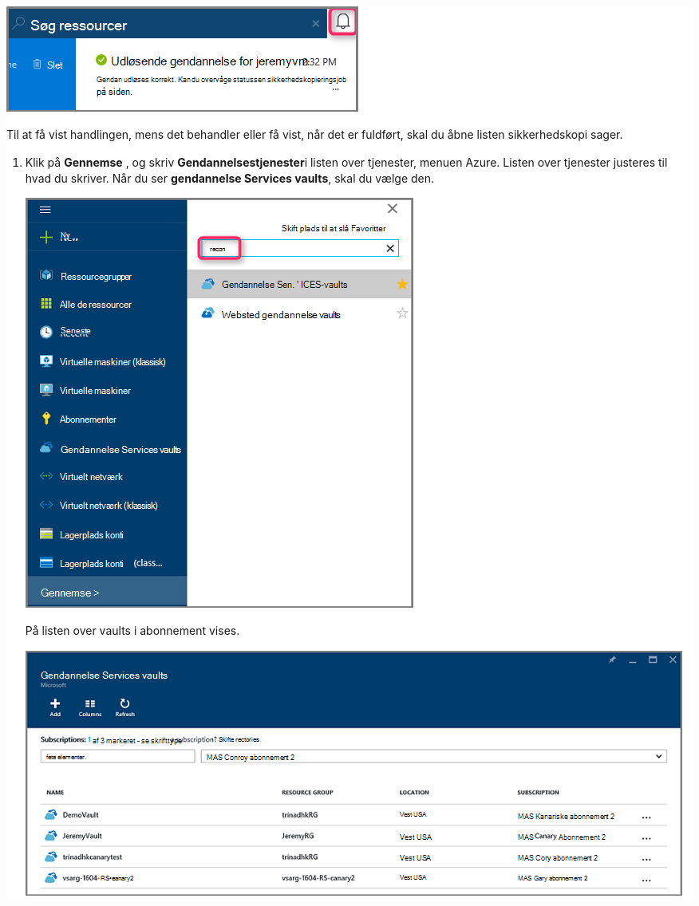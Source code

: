 ![Gendan udløses](./media/backup-azure-arm-restore-vms/restore-notification.png)

Til at få vist handlingen, mens det behandler eller få vist, når det er fuldført, skal du åbne listen sikkerhedskopi sager.

1. Klik på **Gennemse** , og skriv **Gendannelsestjenester**i listen over tjenester, menuen Azure. Listen over tjenester justeres til hvad du skriver. Når du ser **gendannelse Services vaults**, skal du vælge den.

    ![Åbn gendannelse Services samling](./media/backup-azure-arm-restore-vms/open-recovery-services-vault.png)

    På listen over vaults i abonnement vises.

    ![Listen over gendannelsestjenester vaults](./media/backup-azure-arm-restore-vms/list-of-rs-vaults.png)
